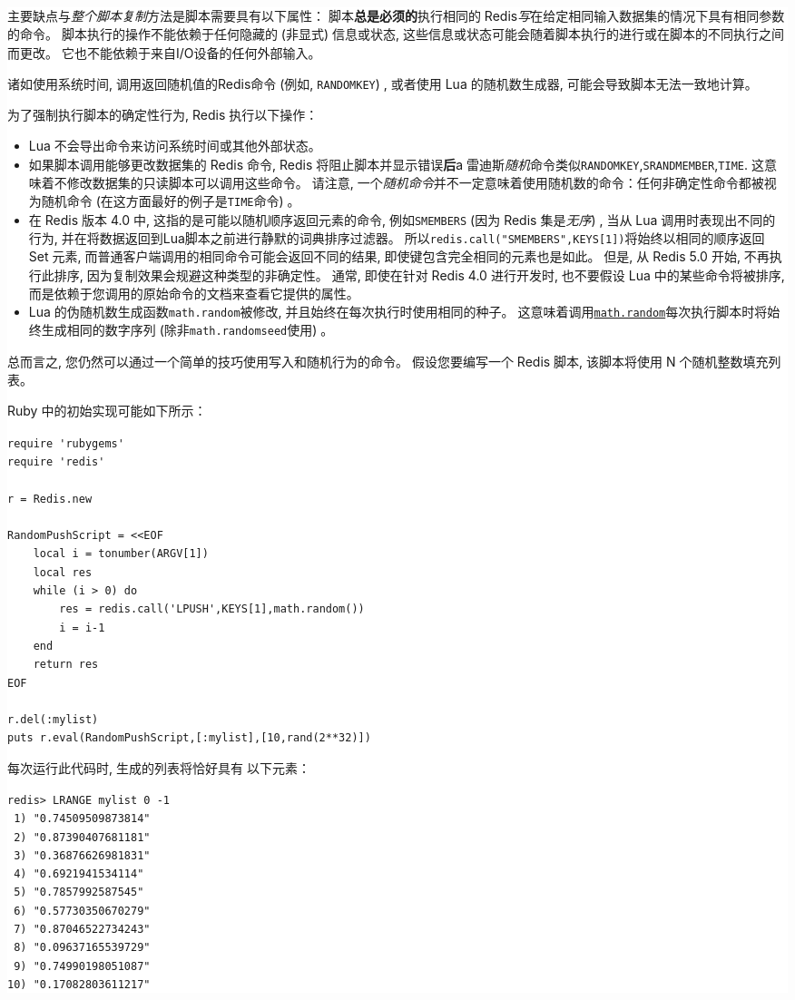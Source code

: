 主要缺点与*整个脚本复制*方法是脚本需要具有以下属性：
脚本**总是必须的**执行相同的 Redis*写*在给定相同输入数据集的情况下具有相同参数的命令。
脚本执行的操作不能依赖于任何隐藏的 (非显式) 信息或状态, 这些信息或状态可能会随着脚本执行的进行或在脚本的不同执行之间而更改。
它也不能依赖于来自I/O设备的任何外部输入。

诸如使用系统时间, 调用返回随机值的Redis命令 (例如, `RANDOMKEY`) , 或者使用 Lua 的随机数生成器, 可能会导致脚本无法一致地计算。

为了强制执行脚本的确定性行为, Redis 执行以下操作：

*   Lua 不会导出命令来访问系统时间或其他外部状态。
*   如果脚本调用能够更改数据集的 Redis 命令, Redis 将阻止脚本并显示错误**后**a 雷迪斯*随机*命令类似`RANDOMKEY`,`SRANDMEMBER`,`TIME`.
    这意味着不修改数据集的只读脚本可以调用这些命令。
    请注意, 一个*随机命令*并不一定意味着使用随机数的命令：任何非确定性命令都被视为随机命令 (在这方面最好的例子是`TIME`命令) 。
*   在 Redis 版本 4.0 中, 这指的是可能以随机顺序返回元素的命令, 例如`SMEMBERS` (因为 Redis 集是*无序*) , 当从 Lua 调用时表现出不同的行为, 
    并在将数据返回到Lua脚本之前进行静默的词典排序过滤器。
    所以`redis.call("SMEMBERS",KEYS[1])`将始终以相同的顺序返回 Set 元素, 而普通客户端调用的相同命令可能会返回不同的结果, 即使键包含完全相同的元素也是如此。
    但是, 从 Redis 5.0 开始, 不再执行此排序, 因为复制效果会规避这种类型的非确定性。
    通常, 即使在针对 Redis 4.0 进行开发时, 也不要假设 Lua 中的某些命令将被排序, 而是依赖于您调用的原始命令的文档来查看它提供的属性。
*   Lua 的伪随机数生成函数`math.random`被修改, 并且始终在每次执行时使用相同的种子。
    这意味着调用[`math.random`](/topics/lua-api#runtime-libraries)每次执行脚本时将始终生成相同的数字序列 (除非`math.randomseed`使用) 。

总而言之, 您仍然可以通过一个简单的技巧使用写入和随机行为的命令。
假设您要编写一个 Redis 脚本, 该脚本将使用 N 个随机整数填充列表。

Ruby 中的初始实现可能如下所示：

    require 'rubygems'
    require 'redis'

    r = Redis.new

    RandomPushScript = <<EOF
        local i = tonumber(ARGV[1])
        local res
        while (i > 0) do
            res = redis.call('LPUSH',KEYS[1],math.random())
            i = i-1
        end
        return res
    EOF

    r.del(:mylist)
    puts r.eval(RandomPushScript,[:mylist],[10,rand(2**32)])

每次运行此代码时, 生成的列表将恰好具有
以下元素：

    redis> LRANGE mylist 0 -1
     1) "0.74509509873814"
     2) "0.87390407681181"
     3) "0.36876626981831"
     4) "0.6921941534114"
     5) "0.7857992587545"
     6) "0.57730350670279"
     7) "0.87046522734243"
     8) "0.09637165539729"
     9) "0.74990198051087"
    10) "0.17082803611217"
